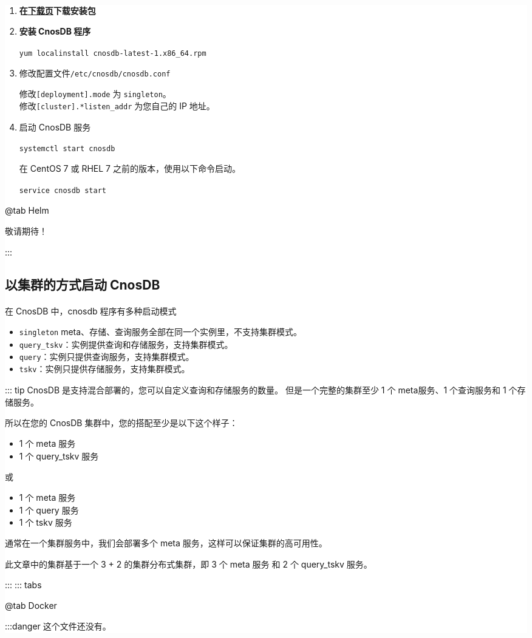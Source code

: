 1. **在[下载页](https://cn.cnosdb.com/download/)下载安装包**
2. **安装 CnosDB 程序**
    ```bash
    yum localinstall cnosdb-latest-1.x86_64.rpm
    ```
3. 修改配置文件`/etc/cnosdb/cnosdb.conf`

    修改`[deployment].mode` 为 `singleton`。\
    修改`[cluster].*listen_addr` 为您自己的 IP 地址。

4. 启动 CnosDB 服务

    ```bash
    systemctl start cnosdb
    ```
    在 CentOS 7 或 RHEL 7 之前的版本，使用以下命令启动。

    ```bash
    service cnosdb start
    ```
@tab Helm

敬请期待！

:::


## 以集群的方式启动 CnosDB

在 CnosDB 中，cnosdb 程序有多种启动模式
- `singleton` meta、存储、查询服务全部在同一个实例里，不支持集群模式。
- `query_tskv`：实例提供查询和存储服务，支持集群模式。
- `query`：实例只提供查询服务，支持集群模式。
- `tskv`：实例只提供存储服务，支持集群模式。

::: tip
CnosDB 是支持混合部署的，您可以自定义查询和存储服务的数量。
但是一个完整的集群至少 1 个 meta服务、1 个查询服务和 1 个存储服务。

所以在您的 CnosDB 集群中，您的搭配至少是以下这个样子：
- 1 个 meta 服务
- 1 个 query_tskv 服务

或
- 1 个 meta 服务
- 1 个 query 服务
- 1 个 tskv 服务

通常在一个集群服务中，我们会部署多个 meta 服务，这样可以保证集群的高可用性。

此文章中的集群基于一个 3 + 2 的集群分布式集群，即 3 个 meta 服务 和 2 个 query_tskv 服务。

:::
::: tabs

@tab Docker

:::danger
这个文件还没有。
